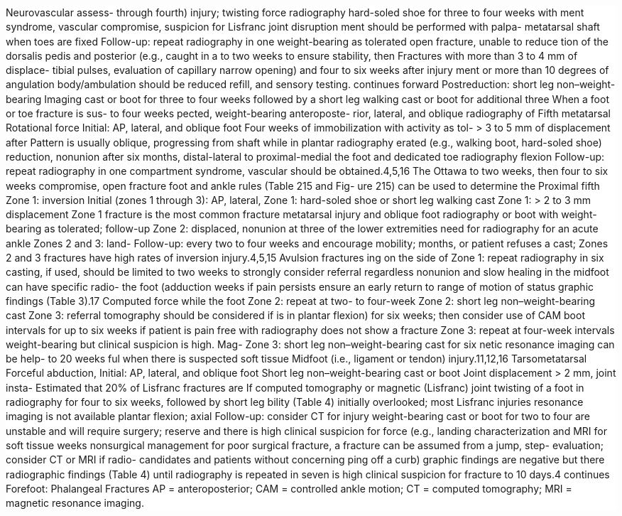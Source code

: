 Neurovascular assess- through fourth) injury; twisting force radiography hard-soled shoe for three to four weeks with ment syndrome, vascular compromise, suspicion for Lisfranc joint disruption ment should be performed with palpa- metatarsal shaft when toes are fixed Follow-up: repeat radiography in one weight-bearing as tolerated open fracture, unable to reduce tion of the dorsalis pedis and posterior (e.g., caught in a to two weeks to ensure stability, then Fractures with more than 3 to 4 mm of displace- tibial pulses, evaluation of capillary narrow opening) and four to six weeks after injury ment or more than 10 degrees of angulation body/ambulation should be reduced refill, and sensory testing. continues forward Postreduction: short leg non–weight-bearing Imaging cast or boot for three to four weeks followed by a short leg walking cast or boot for additional three When a foot or toe fracture is sus- to four weeks pected, weight-bearing anteroposte- rior, lateral, and oblique radiography of Fifth metatarsal Rotational force Initial: AP, lateral, and oblique foot Four weeks of immobilization with activity as tol- > 3 to 5 mm of displacement after Pattern is usually oblique, progressing from shaft while in plantar radiography erated (e.g., walking boot, hard-soled shoe) reduction, nonunion after six months, distal-lateral to proximal-medial the foot and dedicated toe radiography flexion Follow-up: repeat radiography in one compartment syndrome, vascular should be obtained.4,5,16 The Ottawa to two weeks, then four to six weeks compromise, open fracture foot and ankle rules (Table 215 and Fig- ure 215) can be used to determine the Proximal fifth Zone 1: inversion Initial (zones 1 through 3): AP, lateral, Zone 1: hard-soled shoe or short leg walking cast Zone 1: > 2 to 3 mm displacement Zone 1 fracture is the most common fracture metatarsal injury and oblique foot radiography or boot with weight-bearing as tolerated; follow-up Zone 2: displaced, nonunion at three of the lower extremities need for radiography for an acute ankle Zones 2 and 3: land- Follow-up: every two to four weeks and encourage mobility; months, or patient refuses a cast; Zones 2 and 3 fractures have high rates of inversion injury.4,5,15 Avulsion fractures ing on the side of Zone 1: repeat radiography in six casting, if used, should be limited to two weeks to strongly consider referral regardless nonunion and slow healing in the midfoot can have specific radio- the foot (adduction weeks if pain persists ensure an early return to range of motion of status graphic findings (Table 3).17 Computed force while the foot Zone 2: repeat at two- to four-week Zone 2: short leg non–weight-bearing cast Zone 3: referral tomography should be considered if is in plantar flexion) for six weeks; then consider use of CAM boot intervals for up to six weeks if patient is pain free with radiography does not show a fracture Zone 3: repeat at four-week intervals weight-bearing but clinical suspicion is high.
Mag- Zone 3: short leg non–weight-bearing cast for six netic resonance imaging can be help- to 20 weeks ful when there is suspected soft tissue Midfoot (i.e., ligament or tendon) injury.11,12,16 Tarsometatarsal Forceful abduction, Initial: AP, lateral, and oblique foot Short leg non–weight-bearing cast or boot Joint displacement > 2 mm, joint insta- Estimated that 20% of Lisfranc fractures are If computed tomography or magnetic (Lisfranc) joint twisting of a foot in radiography for four to six weeks, followed by short leg bility (Table 4) initially overlooked; most Lisfranc injuries resonance imaging is not available plantar flexion; axial Follow-up: consider CT for injury weight-bearing cast or boot for two to four are unstable and will require surgery; reserve and there is high clinical suspicion for force (e.g., landing characterization and MRI for soft tissue weeks nonsurgical management for poor surgical fracture, a fracture can be assumed from a jump, step- evaluation; consider CT or MRI if radio- candidates and patients without concerning ping off a curb) graphic findings are negative but there radiographic findings (Table 4) until radiography is repeated in seven is high clinical suspicion for fracture to 10 days.4 continues Forefoot: Phalangeal Fractures AP = anteroposterior; CAM = controlled ankle motion; CT = computed tomography; MRI = magnetic resonance imaging.